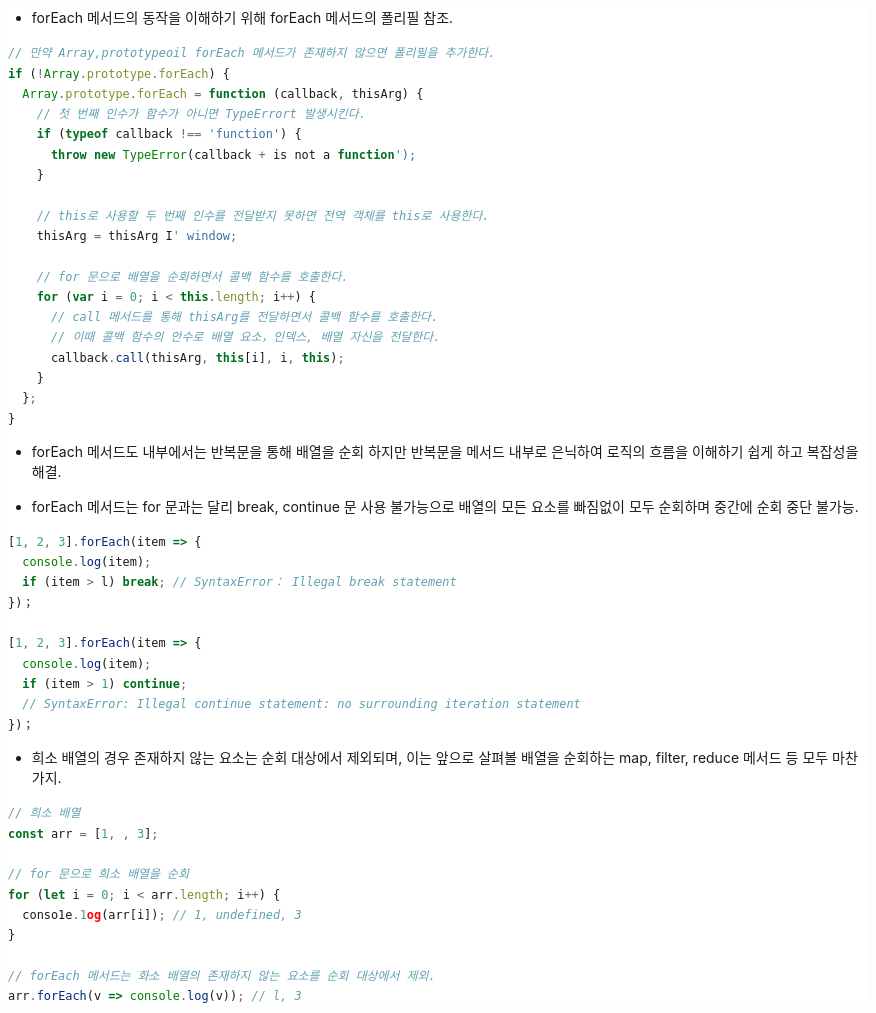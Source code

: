 - forEach 메서드의 동작을 이해하기 위해 forEach 메서드의 폴리필 참조.

```jsx
// 만약 Array,prototypeoil forEach 메서드가 존재하지 않으면 폴리필을 추가한다.
if (!Array.prototype.forEach) {
  Array.prototype.forEach = function (callback, thisArg) {
    // 첫 번째 인수가 함수가 아니면 TypeErrort 발생시킨다.
    if (typeof callback !== 'function') {
      throw new TypeError(callback + is not a function');
    }

    // this로 사용할 두 번째 인수를 전달받지 못하면 전역 객체를 this로 사용한다.
    thisArg = thisArg I' window;

    // for 문으로 배열을 순회하면서 콜백 함수를 호출한다.
    for (var i = 0; i < this.length; i++) {
      // call 메서드를 통해 thisArg를 전달하면서 콜백 함수를 호출한다.
      // 이때 콜백 함수의 안수로 배열 요소，인덱스, 배열 자신을 전달한다.
      callback.call(thisArg, this[i], i, this);
    }
  };
}
```

- forEach 메서드도 내부에서는 반복문을 통해 배열을 순회 하지만 반복문을 메서드 내부로 은닉하여 로직의 흐름을 이해하기 쉽게 하고 복잡성을 해결.

- forEach 메서드는 for 문과는 달리 break, continue 문 사용 불가능으로 배열의 모든 요소를 빠짐없이 모두 순회하며 중간에 순회 중단 불가능.

```jsx
[1, 2, 3].forEach(item => {
  console.log(item);
  if (item > l) break; // SyntaxError： Illegal break statement
})；

[1, 2, 3].forEach(item => {
  console.log(item);
  if (item > 1) continue;
  // SyntaxError: Illegal continue statement: no surrounding iteration statement
})；
```

- 희소 배열의 경우 존재하지 않는 요소는 순회 대상에서 제외되며, 이는 앞으로 살펴볼 배열을 순회하는 map, filter, reduce 메서드 등 모두 마찬가지.

```jsx
// 희소 배열
const arr = [1, , 3];

// for 문으로 희소 배열을 순회
for (let i = 0; i < arr.length; i++) {
  conso1e.1og(arr[i]); // 1, undefined, 3
}

// forEach 메서드는 화소 배열의 존재하지 않는 요소를 순회 대상에서 제외.
arr.forEach(v => console.log(v)); // l, 3
```
